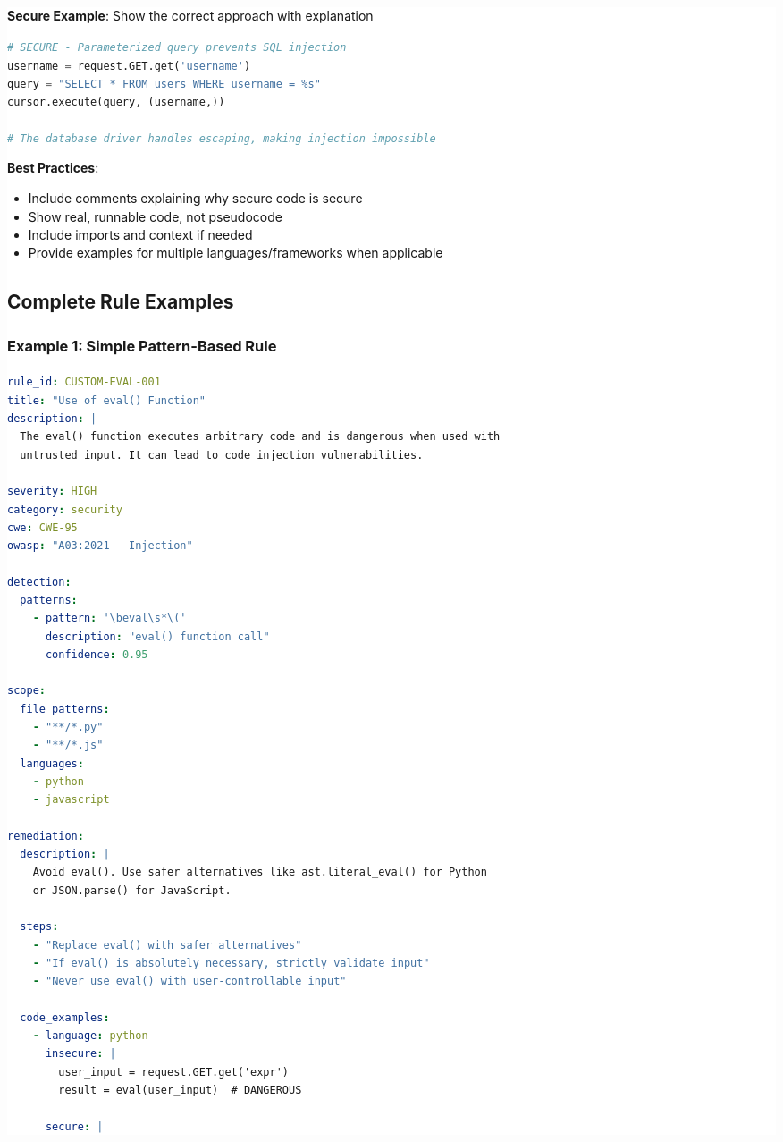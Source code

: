 **Secure Example**: Show the correct approach with explanation

```python
# SECURE - Parameterized query prevents SQL injection
username = request.GET.get('username')
query = "SELECT * FROM users WHERE username = %s"
cursor.execute(query, (username,))

# The database driver handles escaping, making injection impossible
```

**Best Practices**:

- Include comments explaining why secure code is secure
- Show real, runnable code, not pseudocode
- Include imports and context if needed
- Provide examples for multiple languages/frameworks when applicable

## Complete Rule Examples

### Example 1: Simple Pattern-Based Rule

```yaml
rule_id: CUSTOM-EVAL-001
title: "Use of eval() Function"
description: |
  The eval() function executes arbitrary code and is dangerous when used with
  untrusted input. It can lead to code injection vulnerabilities.

severity: HIGH
category: security
cwe: CWE-95
owasp: "A03:2021 - Injection"

detection:
  patterns:
    - pattern: '\beval\s*\('
      description: "eval() function call"
      confidence: 0.95

scope:
  file_patterns:
    - "**/*.py"
    - "**/*.js"
  languages:
    - python
    - javascript

remediation:
  description: |
    Avoid eval(). Use safer alternatives like ast.literal_eval() for Python
    or JSON.parse() for JavaScript.

  steps:
    - "Replace eval() with safer alternatives"
    - "If eval() is absolutely necessary, strictly validate input"
    - "Never use eval() with user-controllable input"

  code_examples:
    - language: python
      insecure: |
        user_input = request.GET.get('expr')
        result = eval(user_input)  # DANGEROUS

      secure: |
```